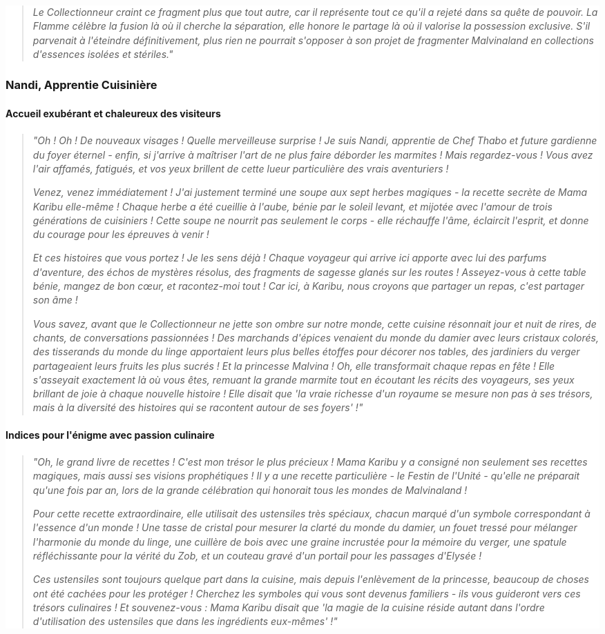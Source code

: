 > *Le Collectionneur craint ce fragment plus que tout autre, car il représente tout ce qu'il a rejeté dans sa quête de pouvoir. La Flamme célèbre la fusion là où il cherche la séparation, elle honore le partage là où il valorise la possession exclusive. S'il parvenait à l'éteindre définitivement, plus rien ne pourrait s'opposer à son projet de fragmenter Malvinaland en collections d'essences isolées et stériles."*

### Nandi, Apprentie Cuisinière

#### Accueil exubérant et chaleureux des visiteurs
> *"Oh ! Oh ! De nouveaux visages ! Quelle merveilleuse surprise ! Je suis Nandi, apprentie de Chef Thabo et future gardienne du foyer éternel - enfin, si j'arrive à maîtriser l'art de ne plus faire déborder les marmites ! Mais regardez-vous ! Vous avez l'air affamés, fatigués, et vos yeux brillent de cette lueur particulière des vrais aventuriers !*
>
> *Venez, venez immédiatement ! J'ai justement terminé une soupe aux sept herbes magiques - la recette secrète de Mama Karibu elle-même ! Chaque herbe a été cueillie à l'aube, bénie par le soleil levant, et mijotée avec l'amour de trois générations de cuisiniers ! Cette soupe ne nourrit pas seulement le corps - elle réchauffe l'âme, éclaircit l'esprit, et donne du courage pour les épreuves à venir !*
>
> *Et ces histoires que vous portez ! Je les sens déjà ! Chaque voyageur qui arrive ici apporte avec lui des parfums d'aventure, des échos de mystères résolus, des fragments de sagesse glanés sur les routes ! Asseyez-vous à cette table bénie, mangez de bon cœur, et racontez-moi tout ! Car ici, à Karibu, nous croyons que partager un repas, c'est partager son âme !*
>
> *Vous savez, avant que le Collectionneur ne jette son ombre sur notre monde, cette cuisine résonnait jour et nuit de rires, de chants, de conversations passionnées ! Des marchands d'épices venaient du monde du damier avec leurs cristaux colorés, des tisserands du monde du linge apportaient leurs plus belles étoffes pour décorer nos tables, des jardiniers du verger partageaient leurs fruits les plus sucrés ! Et la princesse Malvina ! Oh, elle transformait chaque repas en fête ! Elle s'asseyait exactement là où vous êtes, remuant la grande marmite tout en écoutant les récits des voyageurs, ses yeux brillant de joie à chaque nouvelle histoire ! Elle disait que 'la vraie richesse d'un royaume se mesure non pas à ses trésors, mais à la diversité des histoires qui se racontent autour de ses foyers' !"*

#### Indices pour l'énigme avec passion culinaire
> *"Oh, le grand livre de recettes ! C'est mon trésor le plus précieux ! Mama Karibu y a consigné non seulement ses recettes magiques, mais aussi ses visions prophétiques ! Il y a une recette particulière - le Festin de l'Unité - qu'elle ne préparait qu'une fois par an, lors de la grande célébration qui honorait tous les mondes de Malvinaland !*
>
> *Pour cette recette extraordinaire, elle utilisait des ustensiles très spéciaux, chacun marqué d'un symbole correspondant à l'essence d'un monde ! Une tasse de cristal pour mesurer la clarté du monde du damier, un fouet tressé pour mélanger l'harmonie du monde du linge, une cuillère de bois avec une graine incrustée pour la mémoire du verger, une spatule réfléchissante pour la vérité du Zob, et un couteau gravé d'un portail pour les passages d'Elysée !*
>
> *Ces ustensiles sont toujours quelque part dans la cuisine, mais depuis l'enlèvement de la princesse, beaucoup de choses ont été cachées pour les protéger ! Cherchez les symboles qui vous sont devenus familiers - ils vous guideront vers ces trésors culinaires ! Et souvenez-vous : Mama Karibu disait que 'la magie de la cuisine réside autant dans l'ordre d'utilisation des ustensiles que dans les ingrédients eux-mêmes' !"*
